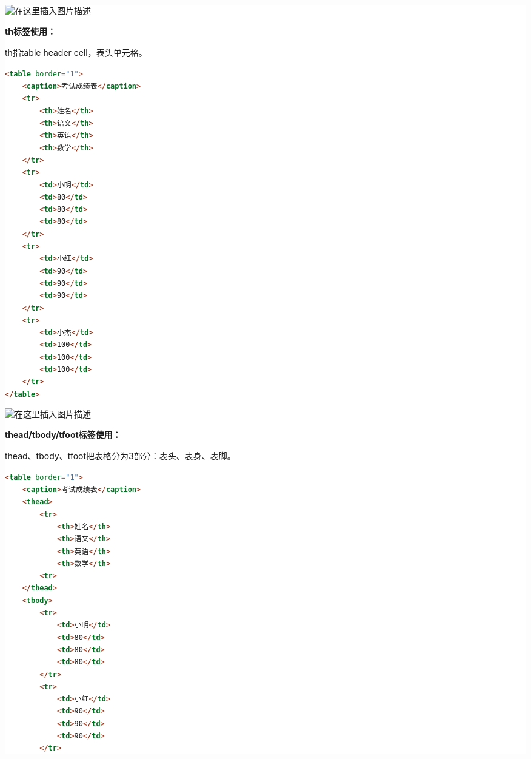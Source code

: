 ![在这里插入图片描述](https://img-blog.csdnimg.cn/89fdacee271e40bb8276495577d2eb22.png)

**th标签使用：**

th指table header cell，表头单元格。

```html
<table border="1">
    <caption>考试成绩表</caption>
    <tr>
        <th>姓名</th>
        <th>语文</th>
        <th>英语</th>
        <th>数学</th>
    </tr>
    <tr>
        <td>小明</td>
        <td>80</td>
        <td>80</td>
        <td>80</td>
    </tr>
    <tr>
        <td>小红</td>
        <td>90</td>
        <td>90</td>
        <td>90</td>
    </tr>
    <tr>
        <td>小杰</td>
        <td>100</td>
        <td>100</td>
        <td>100</td>
    </tr>
</table>
```

![在这里插入图片描述](https://img-blog.csdnimg.cn/2cd9d285d58f42f0b6352dffc6aa7c8a.png)

**thead/tbody/tfoot标签使用：**

thead、tbody、tfoot把表格分为3部分：表头、表身、表脚。

```html
<table border="1">
    <caption>考试成绩表</caption>
    <thead>
        <tr>
            <th>姓名</th>
            <th>语文</th>
            <th>英语</th>
            <th>数学</th>
        <tr>
    </thead>
    <tbody>
        <tr>
            <td>小明</td>
            <td>80</td>
            <td>80</td>
            <td>80</td>
        </tr>
        <tr>
            <td>小红</td>
            <td>90</td>
            <td>90</td>
            <td>90</td>
        </tr>
```